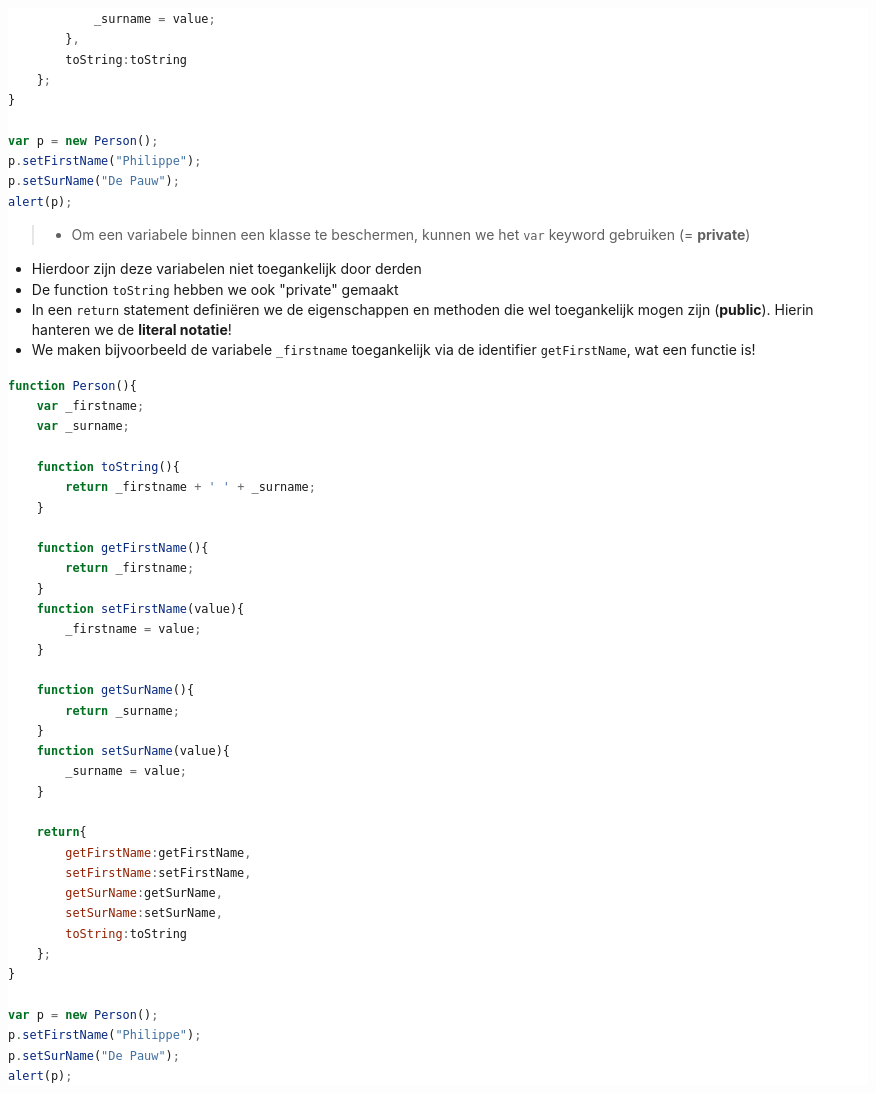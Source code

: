 ```javascript
            _surname = value;
        },
        toString:toString
    };
}

var p = new Person();
p.setFirstName("Philippe");
p.setSurName("De Pauw");
alert(p);
```

> - Om een variabele binnen een klasse te beschermen, kunnen we het `var` keyword gebruiken (= **private**)
- Hierdoor zijn deze variabelen niet toegankelijk door derden
- De function `toString` hebben we ook "private" gemaakt
- In een `return` statement definiëren we de eigenschappen en methoden die wel toegankelijk mogen zijn (**public**). Hierin hanteren we de **literal notatie**!
- We maken bijvoorbeeld de variabele `_firstname` toegankelijk via de identifier `getFirstName`, wat een functie is!

```javascript
function Person(){
    var _firstname;
    var _surname;

    function toString(){
        return _firstname + ' ' + _surname;
    }

    function getFirstName(){
        return _firstname;
    }
    function setFirstName(value){
        _firstname = value;
    }

    function getSurName(){
        return _surname;
    }
    function setSurName(value){
        _surname = value;
    }

    return{
        getFirstName:getFirstName,
        setFirstName:setFirstName,
        getSurName:getSurName,
        setSurName:setSurName,
        toString:toString
    };
}

var p = new Person();
p.setFirstName("Philippe");
p.setSurName("De Pauw");
alert(p);
```
